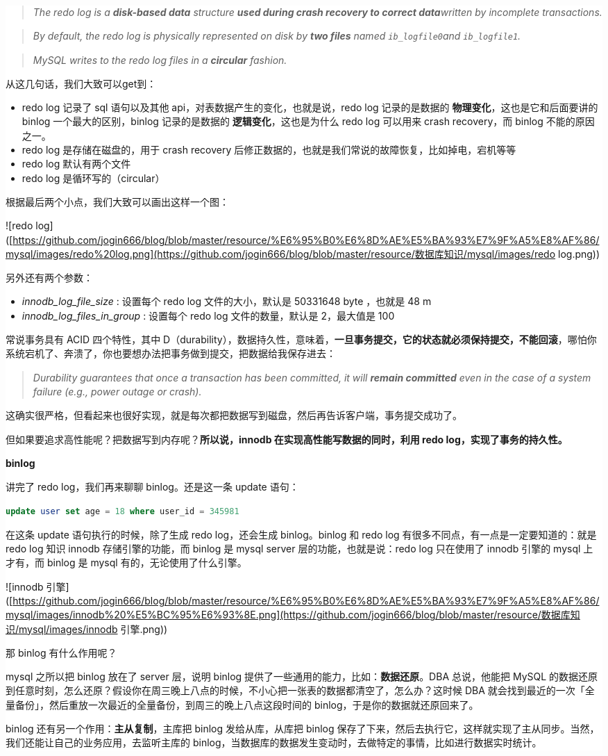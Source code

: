 > *The redo log is a **disk-based data** structure **used during crash recovery to correct data**written by incomplete transactions.*

> *By default, the redo log is physically represented on disk by **two files** named `ib_logfile0`and `ib_logfile1`.*

> *MySQL writes to the redo log files in a **circular** fashion.*

从这几句话，我们大致可以get到：

- redo log 记录了 sql 语句以及其他 api，对表数据产生的变化，也就是说，redo log 记录的是数据的 **物理变化**，这也是它和后面要讲的 binlog 一个最大的区别，binlog 记录的是数据的 **逻辑变化**，这也是为什么 redo log 可以用来 crash recovery，而 binlog 不能的原因之一。
- redo log 是存储在磁盘的，用于 crash recovery 后修正数据的，也就是我们常说的故障恢复，比如掉电，宕机等等
- redo log 默认有两个文件
- redo log 是循环写的（circular）

根据最后两个小点，我们大致可以画出这样一个图：

![redo log]([https://github.com/jogin666/blog/blob/master/resource/%E6%95%B0%E6%8D%AE%E5%BA%93%E7%9F%A5%E8%AF%86/mysql/images/redo%20log.png](https://github.com/jogin666/blog/blob/master/resource/数据库知识/mysql/images/redo log.png))

另外还有两个参数：

* *innodb_log_file_size* : 设置每个 redo log 文件的大小，默认是 50331648 byte ，也就是 48 m
* *innodb_log_files_in_group* : 设置每个 redo log 文件的数量，默认是 2，最大值是 100

常说事务具有 ACID 四个特性，其中 D（durability），数据持久性，意味着，**一旦事务提交，它的状态就必须保持提交，不能回滚**，哪怕你系统宕机了、奔溃了，你也要想办法把事务做到提交，把数据给我保存进去：

> *Durability guarantees that once a transaction has been committed, it will **remain committed** even in the case of a system failure (e.g., power outage or crash).*

这确实很严格，但看起来也很好实现，就是每次都把数据写到磁盘，然后再告诉客户端，事务提交成功了。

但如果要追求高性能呢？把数据写到内存呢？**所以说，innodb 在实现高性能写数据的同时，利用 redo log，实现了事务的持久性。**



**binlog**

讲完了 redo log，我们再来聊聊 binlog。还是这一条 update 语句：

```sql
update user set age = 18 where user_id = 345981
```

在这条 update 语句执行的时候，除了生成 redo log，还会生成 binlog。binlog 和 redo log 有很多不同点，有一点是一定要知道的：就是 redo log 知识 innodb 存储引擎的功能，而 binlog 是 mysql  server 层的功能，也就是说：redo log 只在使用了 innodb 引擎的 mysql 上才有，而 binlog 是 mysql 有的，无论使用了什么引擎。

![innodb 引擎]([https://github.com/jogin666/blog/blob/master/resource/%E6%95%B0%E6%8D%AE%E5%BA%93%E7%9F%A5%E8%AF%86/mysql/images/innodb%20%E5%BC%95%E6%93%8E.png](https://github.com/jogin666/blog/blob/master/resource/数据库知识/mysql/images/innodb 引擎.png))

那 binlog 有什么作用呢？

mysql 之所以把 binlog 放在了 server 层，说明 binlog 提供了一些通用的能力，比如：**数据还原**。DBA 总说，他能把 MySQL 的数据还原到任意时刻，怎么还原？假设你在周三晚上八点的时候，不小心把一张表的数据都清空了，怎么办？这时候 DBA 就会找到最近的一次「全量备份」，然后重放一次最近的全量备份，到周三的晚上八点这段时间的 binlog，于是你的数据就还原回来了。

binlog 还有另一个作用：**主从复制**，主库把 binlog 发给从库，从库把 binlog 保存了下来，然后去执行它，这样就实现了主从同步。当然，我们还能让自己的业务应用，去监听主库的 binlog，当数据库的数据发生变动时，去做特定的事情，比如进行数据实时统计。


